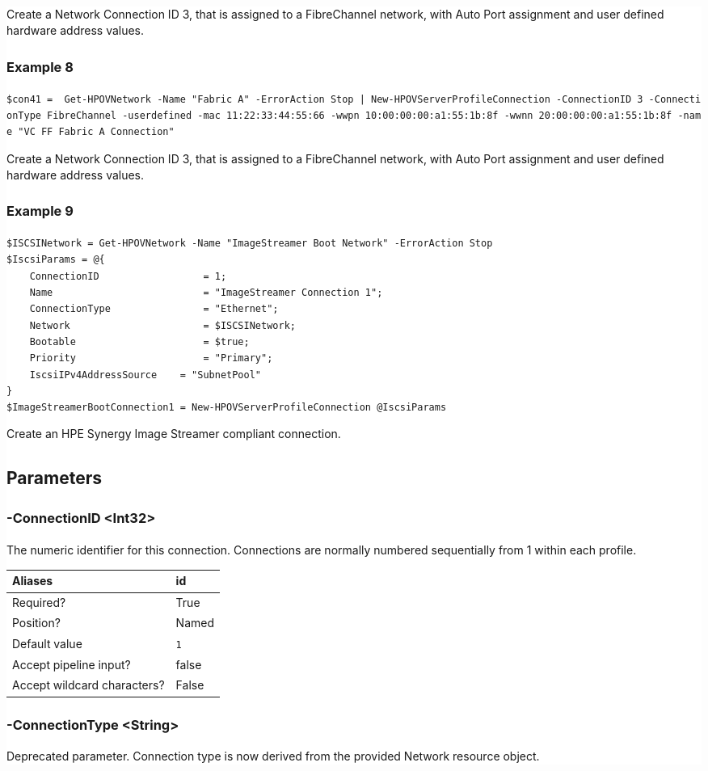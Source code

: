 Create a Network Connection ID 3, that is assigned to a FibreChannel network, with Auto Port assignment and user defined hardware address values.

###  Example 8 

```text
$con41 =  Get-HPOVNetwork -Name "Fabric A" -ErrorAction Stop | New-HPOVServerProfileConnection -ConnectionID 3 -ConnectionType FibreChannel -userdefined -mac 11:22:33:44:55:66 -wwpn 10:00:00:00:a1:55:1b:8f -wwnn 20:00:00:00:a1:55:1b:8f -name "VC FF Fabric A Connection"
```

Create a Network Connection ID 3, that is assigned to a FibreChannel network, with Auto Port assignment and user defined hardware address values.

###  Example 9 

```text
$ISCSINetwork = Get-HPOVNetwork -Name "ImageStreamer Boot Network" -ErrorAction Stop
$IscsiParams = @{
    ConnectionID                  = 1;
    Name                          = "ImageStreamer Connection 1";
    ConnectionType                = "Ethernet";
    Network                       = $ISCSINetwork;
    Bootable                      = $true;
    Priority                      = "Primary";
    IscsiIPv4AddressSource    = "SubnetPool"
}
$ImageStreamerBootConnection1 = New-HPOVServerProfileConnection @IscsiParams
```

Create an HPE Synergy Image Streamer compliant connection.

## Parameters

### -ConnectionID &lt;Int32&gt;

The numeric identifier for this connection.  Connections are normally numbered sequentially from 1 within each profile.

| Aliases | id |
| :--- | :--- |
| Required? | True |
| Position? | Named |
| Default value | `1` |
| Accept pipeline input? | false |
| Accept wildcard characters? | False |

### -ConnectionType &lt;String&gt;

Deprecated parameter.  Connection type is now derived from the provided Network resource object.
